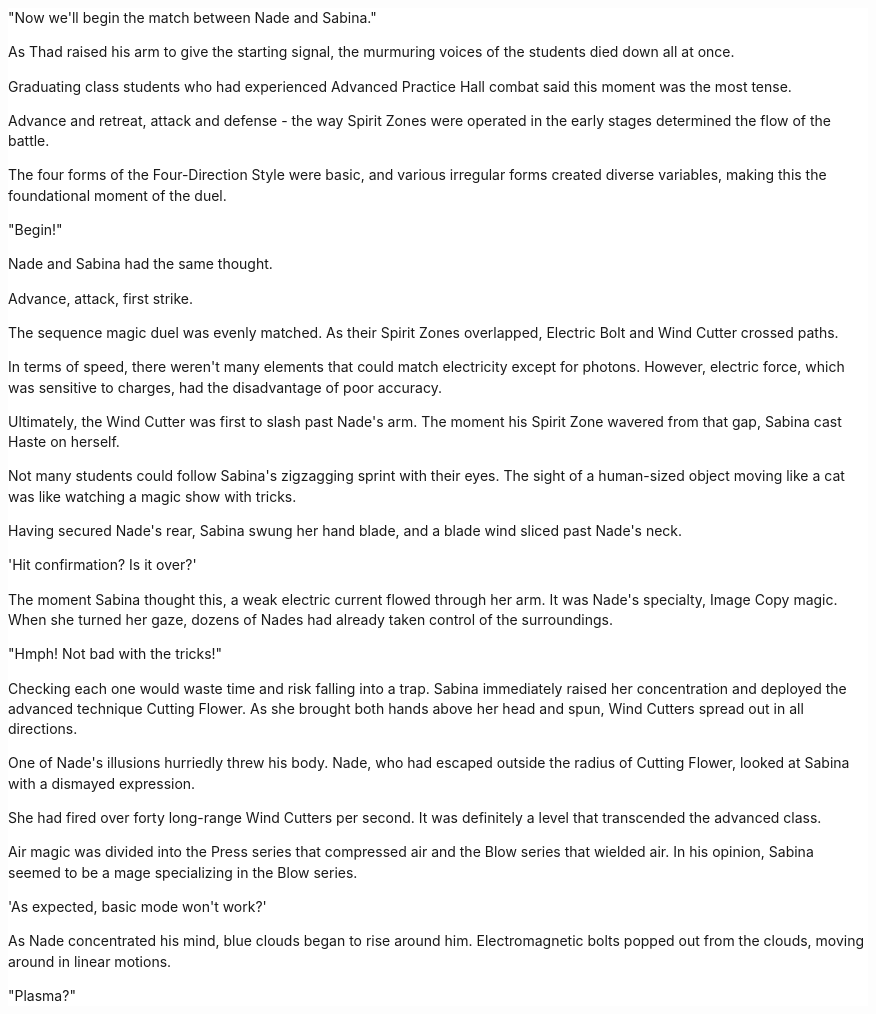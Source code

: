 "Now we'll begin the match between Nade and Sabina."

As Thad raised his arm to give the starting signal, the murmuring voices of the students died down all at once.

Graduating class students who had experienced Advanced Practice Hall combat said this moment was the most tense.

Advance and retreat, attack and defense - the way Spirit Zones were operated in the early stages determined the flow of the battle.

The four forms of the Four-Direction Style were basic, and various irregular forms created diverse variables, making this the foundational moment of the duel.

"Begin!"

Nade and Sabina had the same thought.

Advance, attack, first strike.

The sequence magic duel was evenly matched. As their Spirit Zones overlapped, Electric Bolt and Wind Cutter crossed paths.

In terms of speed, there weren't many elements that could match electricity except for photons. However, electric force, which was sensitive to charges, had the disadvantage of poor accuracy.

Ultimately, the Wind Cutter was first to slash past Nade's arm. The moment his Spirit Zone wavered from that gap, Sabina cast Haste on herself.

Not many students could follow Sabina's zigzagging sprint with their eyes. The sight of a human-sized object moving like a cat was like watching a magic show with tricks.

Having secured Nade's rear, Sabina swung her hand blade, and a blade wind sliced past Nade's neck.

'Hit confirmation? Is it over?'

The moment Sabina thought this, a weak electric current flowed through her arm. It was Nade's specialty, Image Copy magic. When she turned her gaze, dozens of Nades had already taken control of the surroundings.

"Hmph! Not bad with the tricks!"

Checking each one would waste time and risk falling into a trap. Sabina immediately raised her concentration and deployed the advanced technique Cutting Flower. As she brought both hands above her head and spun, Wind Cutters spread out in all directions.

One of Nade's illusions hurriedly threw his body. Nade, who had escaped outside the radius of Cutting Flower, looked at Sabina with a dismayed expression.

She had fired over forty long-range Wind Cutters per second. It was definitely a level that transcended the advanced class.

Air magic was divided into the Press series that compressed air and the Blow series that wielded air. In his opinion, Sabina seemed to be a mage specializing in the Blow series.

'As expected, basic mode won't work?'

As Nade concentrated his mind, blue clouds began to rise around him. Electromagnetic bolts popped out from the clouds, moving around in linear motions.

"Plasma?"
